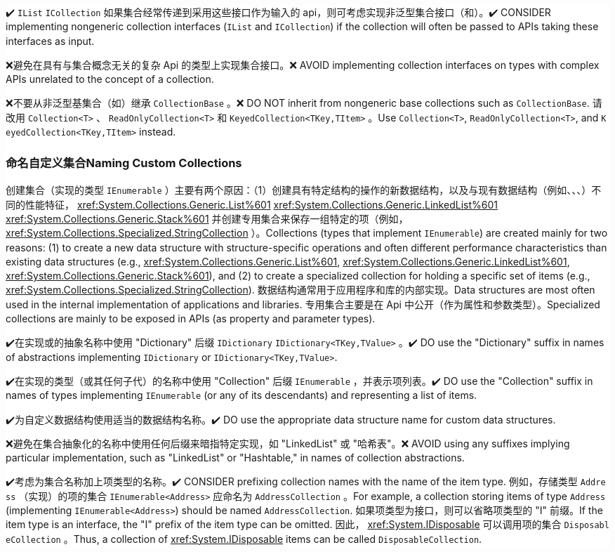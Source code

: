  <span data-ttu-id="6cee8-175">✔️ `IList` `ICollection` 如果集合经常传递到采用这些接口作为输入的 api，则可考虑实现非泛型集合接口（和）。</span><span class="sxs-lookup"><span data-stu-id="6cee8-175">✔️ CONSIDER implementing nongeneric collection interfaces (`IList` and `ICollection`) if the collection will often be passed to APIs taking these interfaces as input.</span></span>

 <span data-ttu-id="6cee8-176">❌避免在具有与集合概念无关的复杂 Api 的类型上实现集合接口。</span><span class="sxs-lookup"><span data-stu-id="6cee8-176">❌ AVOID implementing collection interfaces on types with complex APIs unrelated to the concept of a collection.</span></span>

 <span data-ttu-id="6cee8-177">❌不要从非泛型基集合（如）继承 `CollectionBase` 。</span><span class="sxs-lookup"><span data-stu-id="6cee8-177">❌ DO NOT inherit from nongeneric base collections such as `CollectionBase`.</span></span> <span data-ttu-id="6cee8-178">请改用 `Collection<T>` 、 `ReadOnlyCollection<T>` 和 `KeyedCollection<TKey,TItem>` 。</span><span class="sxs-lookup"><span data-stu-id="6cee8-178">Use `Collection<T>`, `ReadOnlyCollection<T>`, and `KeyedCollection<TKey,TItem>` instead.</span></span>

### <a name="naming-custom-collections"></a><span data-ttu-id="6cee8-179">命名自定义集合</span><span class="sxs-lookup"><span data-stu-id="6cee8-179">Naming Custom Collections</span></span>
 <span data-ttu-id="6cee8-180">创建集合（实现的类型 `IEnumerable` ）主要有两个原因：（1）创建具有特定结构的操作的新数据结构，以及与现有数据结构（例如、、、）不同的性能特征， <xref:System.Collections.Generic.List%601> <xref:System.Collections.Generic.LinkedList%601> <xref:System.Collections.Generic.Stack%601> 并创建专用集合来保存一组特定的项（例如， <xref:System.Collections.Specialized.StringCollection> ）。</span><span class="sxs-lookup"><span data-stu-id="6cee8-180">Collections (types that implement `IEnumerable`) are created mainly for two reasons: (1) to create a new data structure with structure-specific operations and often different performance characteristics than existing data structures (e.g.,  <xref:System.Collections.Generic.List%601>, <xref:System.Collections.Generic.LinkedList%601>, <xref:System.Collections.Generic.Stack%601>), and (2) to create a specialized collection for holding a specific set of items (e.g.,  <xref:System.Collections.Specialized.StringCollection>).</span></span> <span data-ttu-id="6cee8-181">数据结构通常用于应用程序和库的内部实现。</span><span class="sxs-lookup"><span data-stu-id="6cee8-181">Data structures are most often used in the internal implementation of applications and libraries.</span></span> <span data-ttu-id="6cee8-182">专用集合主要是在 Api 中公开（作为属性和参数类型）。</span><span class="sxs-lookup"><span data-stu-id="6cee8-182">Specialized collections are mainly to be exposed in APIs (as property and parameter types).</span></span>

 <span data-ttu-id="6cee8-183">✔️在实现或的抽象名称中使用 "Dictionary" 后缀 `IDictionary` `IDictionary<TKey,TValue>` 。</span><span class="sxs-lookup"><span data-stu-id="6cee8-183">✔️ DO use the "Dictionary" suffix in names of abstractions implementing `IDictionary` or `IDictionary<TKey,TValue>`.</span></span>

 <span data-ttu-id="6cee8-184">✔️在实现的类型（或其任何子代）的名称中使用 "Collection" 后缀 `IEnumerable` ，并表示项列表。</span><span class="sxs-lookup"><span data-stu-id="6cee8-184">✔️ DO use the "Collection" suffix in names of types implementing `IEnumerable` (or any of its descendants) and representing a list of items.</span></span>

 <span data-ttu-id="6cee8-185">✔️为自定义数据结构使用适当的数据结构名称。</span><span class="sxs-lookup"><span data-stu-id="6cee8-185">✔️ DO use the appropriate data structure name for custom data structures.</span></span>

 <span data-ttu-id="6cee8-186">❌避免在集合抽象化的名称中使用任何后缀来暗指特定实现，如 "LinkedList" 或 "哈希表"。</span><span class="sxs-lookup"><span data-stu-id="6cee8-186">❌ AVOID using any suffixes implying particular implementation, such as "LinkedList" or "Hashtable," in names of collection abstractions.</span></span>

 <span data-ttu-id="6cee8-187">✔️考虑为集合名称加上项类型的名称。</span><span class="sxs-lookup"><span data-stu-id="6cee8-187">✔️ CONSIDER prefixing collection names with the name of the item type.</span></span> <span data-ttu-id="6cee8-188">例如，存储类型 `Address` （实现）的项的集合 `IEnumerable<Address>` 应命名为 `AddressCollection` 。</span><span class="sxs-lookup"><span data-stu-id="6cee8-188">For example, a collection storing items of type `Address` (implementing `IEnumerable<Address>`) should be named `AddressCollection`.</span></span> <span data-ttu-id="6cee8-189">如果项类型为接口，则可以省略项类型的 "I" 前缀。</span><span class="sxs-lookup"><span data-stu-id="6cee8-189">If the item type is an interface, the "I" prefix of the item type can be omitted.</span></span> <span data-ttu-id="6cee8-190">因此， <xref:System.IDisposable> 可以调用项的集合 `DisposableCollection` 。</span><span class="sxs-lookup"><span data-stu-id="6cee8-190">Thus, a collection of <xref:System.IDisposable> items can be called `DisposableCollection`.</span></span>
